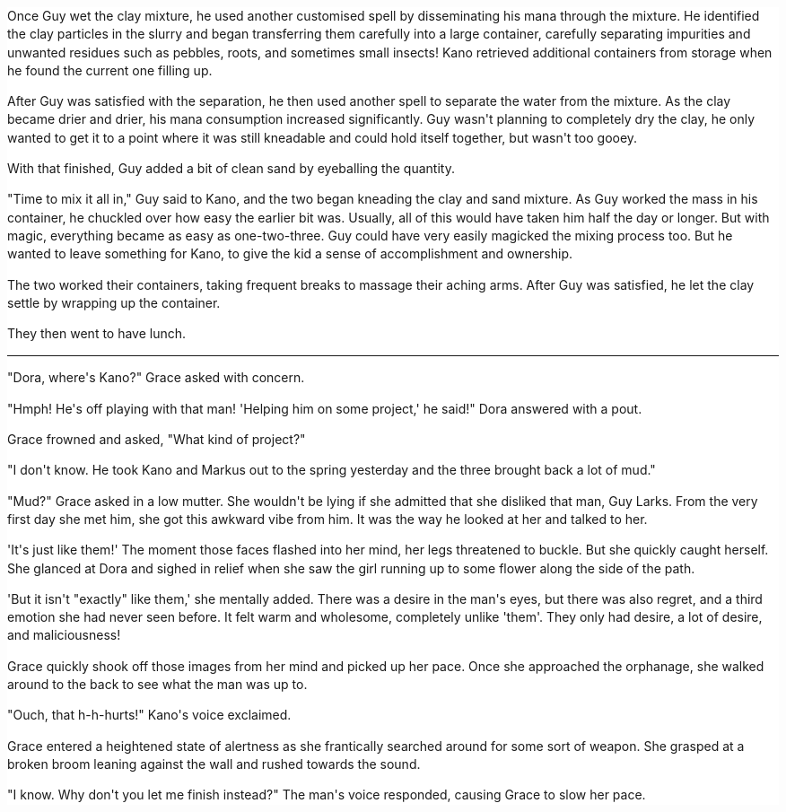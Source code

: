 Once Guy wet the clay mixture, he used another customised spell by disseminating his mana through the mixture. He identified the clay particles in the slurry and began transferring them carefully into a large container, carefully separating impurities and unwanted residues such as pebbles, roots, and sometimes small insects! Kano retrieved additional containers from storage when he found the current one filling up.

After Guy was satisfied with the separation, he then used another spell to separate the water from the mixture. As the clay became drier and drier, his mana consumption increased significantly. Guy wasn't planning to completely dry the clay, he only wanted to get it to a point where it was still kneadable and could hold itself together, but wasn't too gooey.

With that finished, Guy added a bit of clean sand by eyeballing the quantity.

"Time to mix it all in," Guy said to Kano, and the two began kneading the clay and sand mixture. As Guy worked the mass in his container, he chuckled over how easy the earlier bit was. Usually, all of this would have taken him half the day or longer. But with magic, everything became as easy as one-two-three. Guy could have very easily magicked the mixing process too. But he wanted to leave something for Kano, to give the kid a sense of accomplishment and ownership.

The two worked their containers, taking frequent breaks to massage their aching arms. After Guy was satisfied, he let the clay settle by wrapping up the container.

They then went to have lunch.

____

"Dora, where's Kano?" Grace asked with concern.

"Hmph! He's off playing with that man! 'Helping him on some project,' he said!" Dora answered with a pout.

Grace frowned and asked, "What kind of project?"

"I don't know. He took Kano and Markus out to the spring yesterday and the three brought back a lot of mud."

"Mud?" Grace asked in a low mutter. She wouldn't be lying if she admitted that she disliked that man, Guy Larks. From the very first day she met him, she got this awkward vibe from him. It was the way he looked at her and talked to her.

'It's just like them!' The moment those faces flashed into her mind, her legs threatened to buckle. But she quickly caught herself. She glanced at Dora and sighed in relief when she saw the girl running up to some flower along the side of the path.

'But it isn't "exactly" like them,' she mentally added. There was a desire in the man's eyes, but there was also regret, and a third emotion she had never seen before. It felt warm and wholesome, completely unlike 'them'. They only had desire, a lot of desire, and maliciousness!

Grace quickly shook off those images from her mind and picked up her pace. Once she approached the orphanage, she walked around to the back to see what the man was up to.

"Ouch, that h-h-hurts!" Kano's voice exclaimed.

Grace entered a heightened state of alertness as she frantically searched around for some sort of weapon. She grasped at a broken broom leaning against the wall and rushed towards the sound.

"I know. Why don't you let me finish instead?" The man's voice responded, causing Grace to slow her pace.
